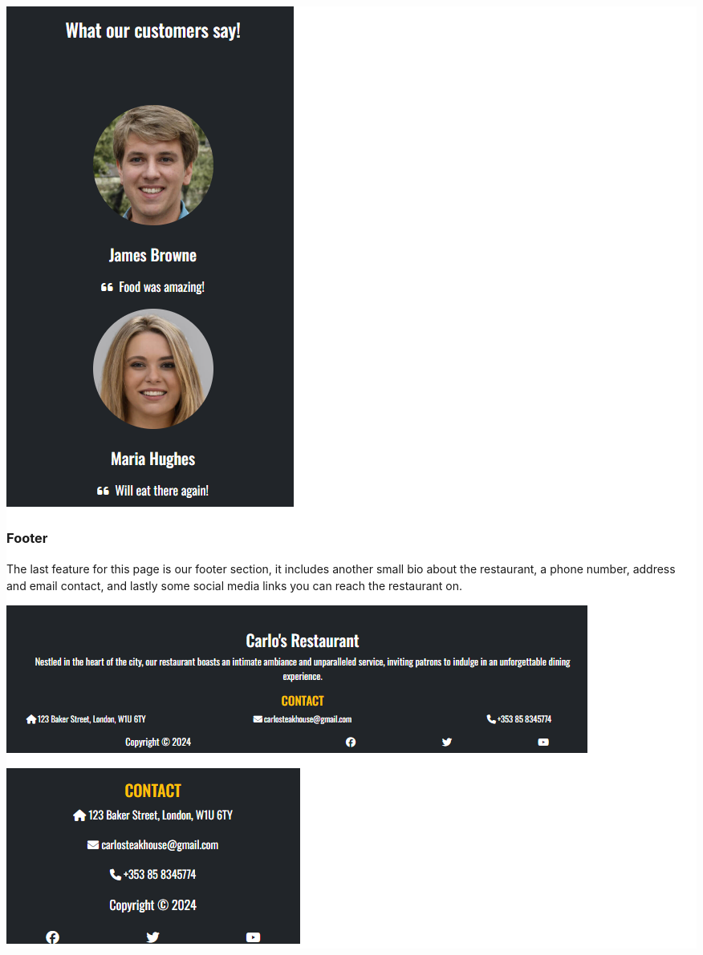 ![Customer Reviews SML](read_me_img/customer_small.png)

### **Footer**

The last feature for this page is our footer section, it includes another small bio about the restaurant, a phone number, address and email contact, and lastly some social media links you can reach the restaurant on.

![Footer Section LRG](read_me_img/footer_lrg.png) 

![Footer Section SML](read_me_img/footer_small.png)
